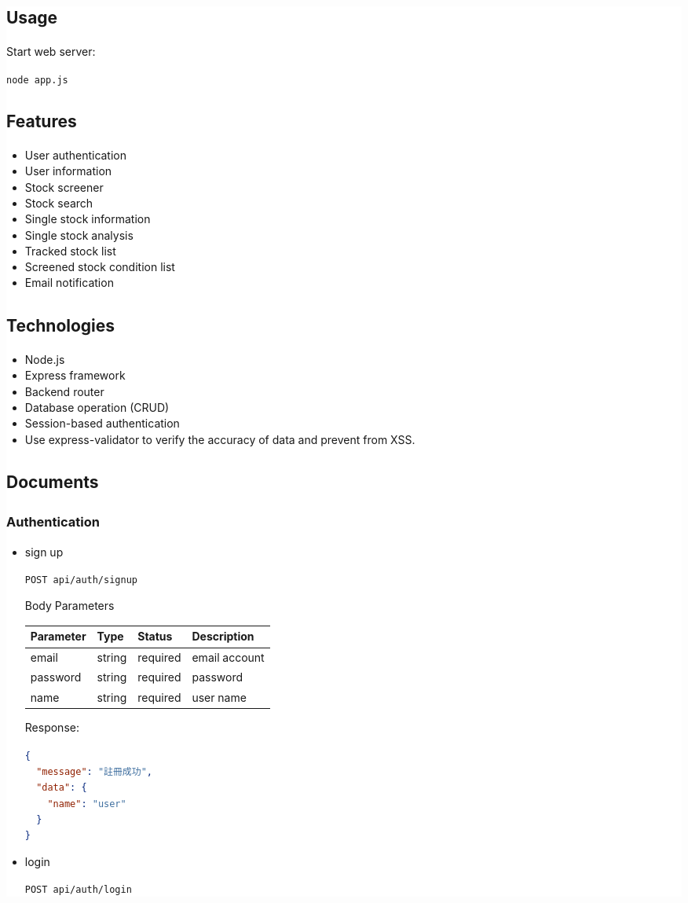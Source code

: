 ## Usage

Start web server:

```
node app.js
```

## Features

* User authentication
* User information
* Stock screener
* Stock search
* Single stock information
* Single stock analysis
* Tracked stock list
* Screened stock condition list
* Email notification

## Technologies

* Node.js
* Express framework
* Backend router
* Database operation (CRUD)
* Session-based authentication
* Use express-validator to verify the accuracy of data and prevent from XSS.

## Documents

### Authentication
* sign up
  ```
  POST api/auth/signup
  ```
  
  Body Parameters

  Parameter | Type  | Status | Description
  ---  | --- | ---| ---
  email   | string | required | email account
  password | string | required | password
  name | string | required |  user name
  
  Response:
  ```json
  {
    "message": "註冊成功",
    "data": {
      "name": "user"
    }
  }
  ```
* login 
  ```
  POST api/auth/login
  ```
  